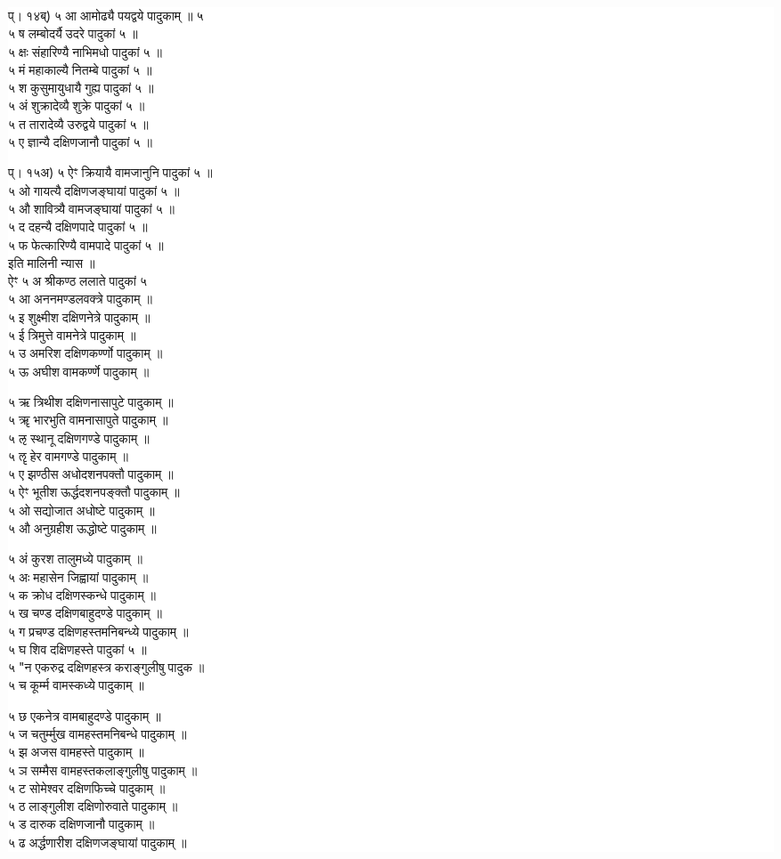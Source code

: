 प्। १४ब्) ५ आ आमोढ्यै पयद्वये पादुकाम् ॥ ५  
५ ष लम्बोदर्यै उदरे पादुकां ५ ॥   
५ क्षः संहारिण्यै नाभिमधो पादुकां ५ ॥  
५ मं महाकाल्यै नितम्बे पादुकां ५ ॥  
५ श कुसुमायुधायै गुह्य पादुकां ५ ॥  
५ अं शुक्रादेव्यै शुक्रे पादुकां ५ ॥  
५ त तारादेव्यै उरुद्वये पादुकां ५ ॥  
५ ए ज्ञान्यै दक्षिणजानौ पादुकां ५ ॥  
  
प्। १५अ) ५ ऐꣳ क्रियायै वामजानुनि पादुकां ५ ॥  
५ ओ गायत्यै दक्षिणजङ्घायां पादुकां ५ ॥  
५ औ शावित्र्यै वामजङ्घायां पादुकां ५ ॥  
५ द दहन्यै दक्षिणपादे पादुकां ५ ॥  
५ फ फेत्कारिण्यै वामपादे पादुकां ५ ॥  
इति मालिनी न्यास ॥  
ऐꣳ ५ अ श्रीकण्ठ ललाते पादुकां ५  
५ आ अननमण्डलवक्त्रे पादुकाम् ॥  
५ इ शुक्ष्मीश दक्षिणनेत्रे पादुकाम् ॥  
५ ई त्रिमुत्ते वामनेत्रे पादुकाम् ॥  
५ उ अमरिश दक्षिणकर्ण्णो पादुकाम् ॥  
५ ऊ अघीश वामकर्ण्णे पादुकाम् ॥  
  
  
  
  
५ ऋ त्रिथीश दक्षिणनासापुटे पादुकाम् ॥  
५ ॠ भारभुति वामनासापुते पादुकाम् ॥   
५ ऌ स्थानू दक्षिणगण्डे पादुकाम् ॥  
५ ॡ हेर वामगण्डे पादुकाम् ॥  
५ ए झण्ठीस अधोदशनपक्तौ पादुकाम् ॥  
५ ऐꣳ भूतीश ऊर्द्धदशनपङ्क्तौ पादुकाम् ॥  
५ ओ सद्योजात अधोष्टे पादुकाम् ॥  
५ औ अनुग्रहीश ऊद्धोष्टे पादुकाम् ॥  
  
  
  
  
५ अं कुरश तालुमध्ये पादुकाम् ॥  
५ अः महासेन जिह्वायां पादुकाम् ॥  
५ क क्रोध दक्षिणस्कन्धे पादुकाम् ॥  
५ ख चण्ड दक्षिणबाहुदण्डे पादुकाम् ॥  
५ ग प्रचण्ड दक्षिणहस्तमनिबन्ध्ये पादुकाम् ॥  
५ घ शिव दक्षिणहस्ते पादुकां ५ ॥  
५ "न एकरुद्र दक्षिणहस्त्र कराङ्गुलीषु पादुक ॥  
५ च कूर्म्म वामस्कध्ये पादुकाम् ॥  
  
  
  
५ छ एकनेत्र वामबाहुदण्डे पादुकाम् ॥   
५ ज चतुर्म्मुख वामहस्तमनिबन्धे पादुकाम् ॥  
५ झ अजस वामहस्ते पादुकाम् ॥  
५ ञ सम्मैस वामहस्तकलाङ्गुलीषु पादुकाम् ॥  
५ ट सोमेश्वर दक्षिणफिच्चे पादुकाम् ॥  
५ ठ लाङ्गुलीश दक्षिणोरुवाते पादुकाम् ॥  
५ ड दारुक दक्षिणजानौ पादुकाम् ॥  
५ ढ अर्द्धणारीश दक्षिणजङ्घायां पादुकाम् ॥  
  